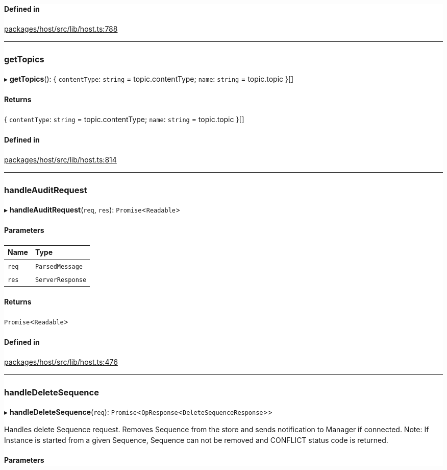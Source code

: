 #### Defined in

[packages/host/src/lib/host.ts:788](https://github.com/scramjetorg/transform-hub/blob/HEAD/packages/host/src/lib/host.ts#L788)

___

### getTopics

▸ **getTopics**(): { `contentType`: `string` = topic.contentType; `name`: `string` = topic.topic }[]

#### Returns

{ `contentType`: `string` = topic.contentType; `name`: `string` = topic.topic }[]

#### Defined in

[packages/host/src/lib/host.ts:814](https://github.com/scramjetorg/transform-hub/blob/HEAD/packages/host/src/lib/host.ts#L814)

___

### handleAuditRequest

▸ **handleAuditRequest**(`req`, `res`): `Promise`<`Readable`\>

#### Parameters

| Name | Type |
| :------ | :------ |
| `req` | `ParsedMessage` |
| `res` | `ServerResponse` |

#### Returns

`Promise`<`Readable`\>

#### Defined in

[packages/host/src/lib/host.ts:476](https://github.com/scramjetorg/transform-hub/blob/HEAD/packages/host/src/lib/host.ts#L476)

___

### handleDeleteSequence

▸ **handleDeleteSequence**(`req`): `Promise`<`OpResponse`<`DeleteSequenceResponse`\>\>

Handles delete Sequence request.
Removes Sequence from the store and sends notification to Manager if connected.
Note: If Instance is started from a given Sequence, Sequence can not be removed
and CONFLICT status code is returned.

#### Parameters
